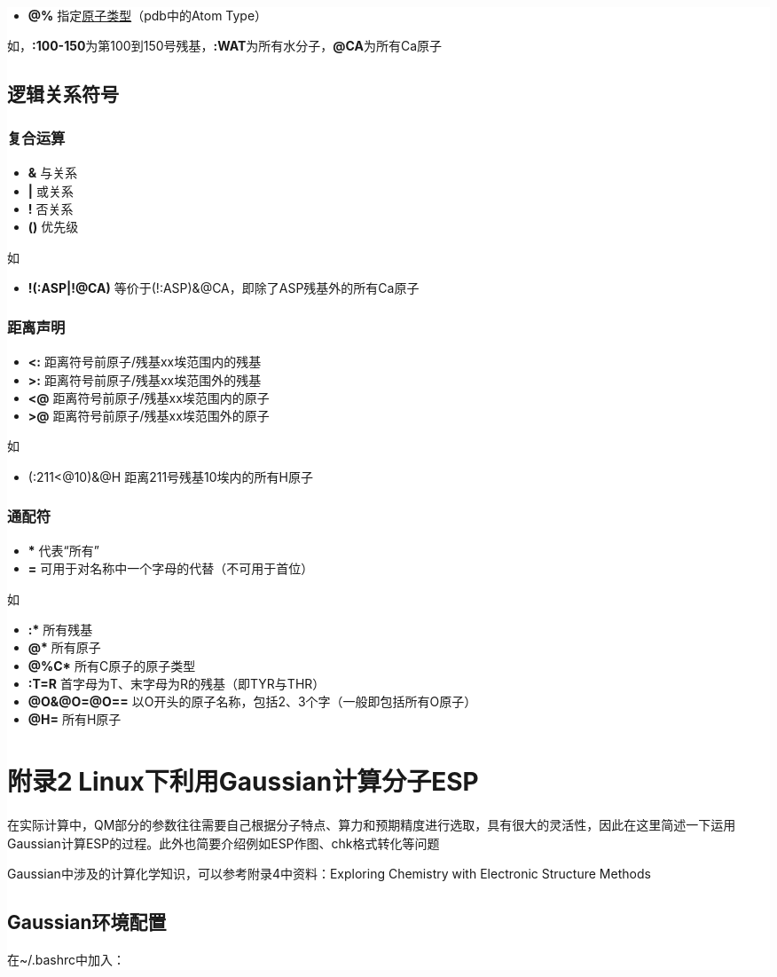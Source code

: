 - **@%** 指定<u>原子类型</u>（pdb中的Atom Type）

如，**:100-150**为第100到150号残基，**:WAT**为所有水分子，**@CA**为所有Ca原子

## 逻辑关系符号

### 复合运算

- **&** 与关系
- **|** 或关系
- **!** 否关系
- **()** 优先级

如

- **!(:ASP|!@CA)** 等价于(!:ASP)&@CA，即除了ASP残基外的所有Ca原子

### 距离声明

- **<:** 距离符号前原子/残基xx埃范围内的残基
- **>:** 距离符号前原子/残基xx埃范围外的残基
- **<@** 距离符号前原子/残基xx埃范围内的原子
- **>@** 距离符号前原子/残基xx埃范围外的原子

如

- (:211<@10)&@H 距离211号残基10埃内的所有H原子

### 通配符

- **\*** 代表“所有”
- **=** 可用于对名称中一个字母的代替（不可用于首位）

如

- **:\*** 所有残基
- **@\*** 所有原子
- **@%C\*** 所有C原子的原子类型
- **:T=R** 首字母为T、末字母为R的残基（即TYR与THR）
- **@O&@O=@O==** 以O开头的原子名称，包括2、3个字（一般即包括所有O原子）
- **@H=** 所有H原子





# 附录2 Linux下利用Gaussian计算分子ESP

在实际计算中，QM部分的参数往往需要自己根据分子特点、算力和预期精度进行选取，具有很大的灵活性，因此在这里简述一下运用Gaussian计算ESP的过程。此外也简要介绍例如ESP作图、chk格式转化等问题

Gaussian中涉及的计算化学知识，可以参考附录4中资料：Exploring Chemistry with Electronic Structure Methods

## Gaussian环境配置

在~/.bashrc中加入：
